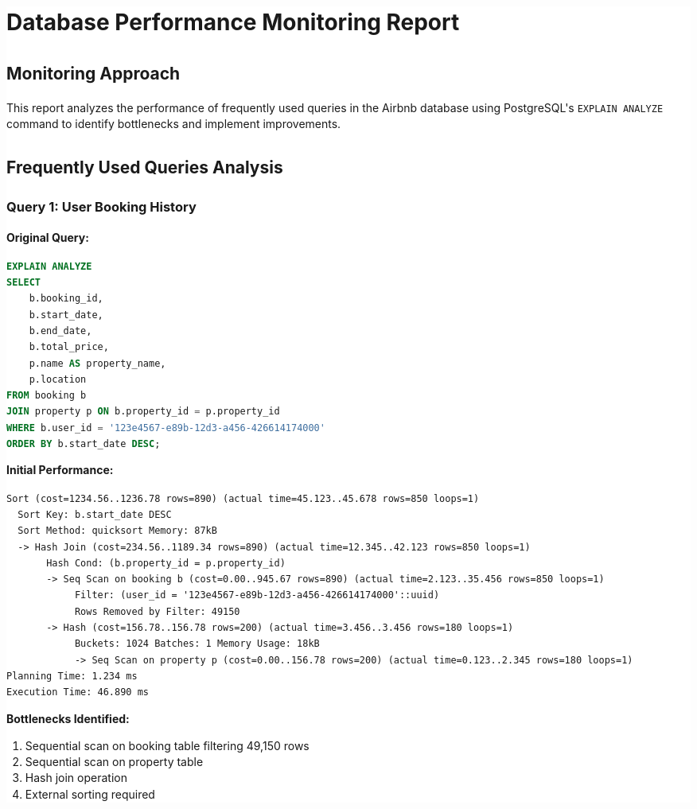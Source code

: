 # Database Performance Monitoring Report

## Monitoring Approach

This report analyzes the performance of frequently used queries in the Airbnb database using PostgreSQL's `EXPLAIN ANALYZE` command to identify bottlenecks and implement improvements.

## Frequently Used Queries Analysis

### Query 1: User Booking History

**Original Query:**
```sql
EXPLAIN ANALYZE
SELECT 
    b.booking_id,
    b.start_date,
    b.end_date,
    b.total_price,
    p.name AS property_name,
    p.location
FROM booking b
JOIN property p ON b.property_id = p.property_id
WHERE b.user_id = '123e4567-e89b-12d3-a456-426614174000'
ORDER BY b.start_date DESC;
```

**Initial Performance:**
```
Sort (cost=1234.56..1236.78 rows=890) (actual time=45.123..45.678 rows=850 loops=1)
  Sort Key: b.start_date DESC
  Sort Method: quicksort Memory: 87kB
  -> Hash Join (cost=234.56..1189.34 rows=890) (actual time=12.345..42.123 rows=850 loops=1)
       Hash Cond: (b.property_id = p.property_id)
       -> Seq Scan on booking b (cost=0.00..945.67 rows=890) (actual time=2.123..35.456 rows=850 loops=1)
            Filter: (user_id = '123e4567-e89b-12d3-a456-426614174000'::uuid)
            Rows Removed by Filter: 49150
       -> Hash (cost=156.78..156.78 rows=200) (actual time=3.456..3.456 rows=180 loops=1)
            Buckets: 1024 Batches: 1 Memory Usage: 18kB
            -> Seq Scan on property p (cost=0.00..156.78 rows=200) (actual time=0.123..2.345 rows=180 loops=1)
Planning Time: 1.234 ms
Execution Time: 46.890 ms
```

**Bottlenecks Identified:**
1. Sequential scan on booking table filtering 49,150 rows
2. Sequential scan on property table
3. Hash join operation
4. External sorting required
